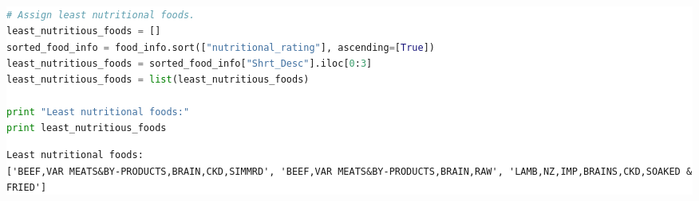 
```python
# Assign least nutritional foods.
least_nutritious_foods = []
sorted_food_info = food_info.sort(["nutritional_rating"], ascending=[True])
least_nutritious_foods = sorted_food_info["Shrt_Desc"].iloc[0:3]
least_nutritious_foods = list(least_nutritious_foods)

print "Least nutritional foods:"
print least_nutritious_foods
```

    Least nutritional foods:
    ['BEEF,VAR MEATS&BY-PRODUCTS,BRAIN,CKD,SIMMRD', 'BEEF,VAR MEATS&BY-PRODUCTS,BRAIN,RAW', 'LAMB,NZ,IMP,BRAINS,CKD,SOAKED & FRIED']
    
